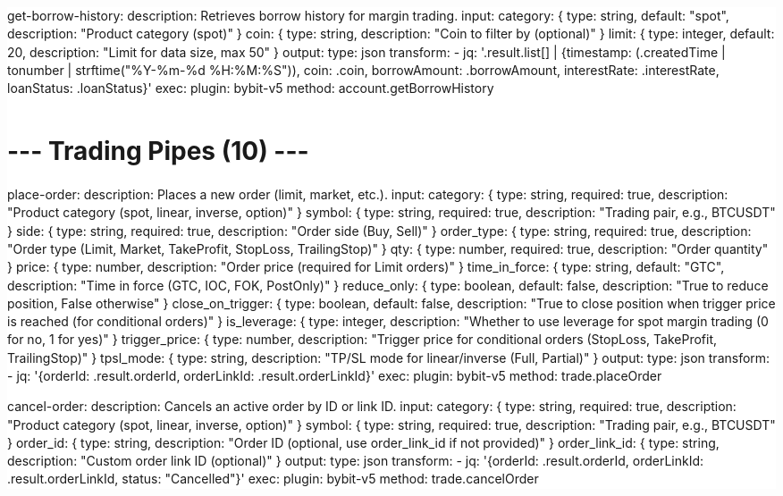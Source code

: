 
  get-borrow-history:
    description: Retrieves borrow history for margin trading.
    input:
      category: { type: string, default: "spot", description: "Product category (spot)" }
      coin: { type: string, description: "Coin to filter by (optional)" }
      limit: { type: integer, default: 20, description: "Limit for data size, max 50" }
    output:
      type: json
    transform:
      - jq: '.result.list[] | {timestamp: (.createdTime | tonumber | strftime("%Y-%m-%d %H:%M:%S")), coin: .coin, borrowAmount: .borrowAmount, interestRate: .interestRate, loanStatus: .loanStatus}'
    exec:
      plugin: bybit-v5
      method: account.getBorrowHistory

  # --- Trading Pipes (10) ---

  place-order:
    description: Places a new order (limit, market, etc.).
    input:
      category: { type: string, required: true, description: "Product category (spot, linear, inverse, option)" }
      symbol: { type: string, required: true, description: "Trading pair, e.g., BTCUSDT" }
      side: { type: string, required: true, description: "Order side (Buy, Sell)" }
      order_type: { type: string, required: true, description: "Order type (Limit, Market, TakeProfit, StopLoss, TrailingStop)" }
      qty: { type: number, required: true, description: "Order quantity" }
      price: { type: number, description: "Order price (required for Limit orders)" }
      time_in_force: { type: string, default: "GTC", description: "Time in force (GTC, IOC, FOK, PostOnly)" }
      reduce_only: { type: boolean, default: false, description: "True to reduce position, False otherwise" }
      close_on_trigger: { type: boolean, default: false, description: "True to close position when trigger price is reached (for conditional orders)" }
      is_leverage: { type: integer, description: "Whether to use leverage for spot margin trading (0 for no, 1 for yes)" }
      trigger_price: { type: number, description: "Trigger price for conditional orders (StopLoss, TakeProfit, TrailingStop)" }
      tpsl_mode: { type: string, description: "TP/SL mode for linear/inverse (Full, Partial)" }
    output:
      type: json
    transform:
      - jq: '{orderId: .result.orderId, orderLinkId: .result.orderLinkId}'
    exec:
      plugin: bybit-v5
      method: trade.placeOrder

  cancel-order:
    description: Cancels an active order by ID or link ID.
    input:
      category: { type: string, required: true, description: "Product category (spot, linear, inverse, option)" }
      symbol: { type: string, required: true, description: "Trading pair, e.g., BTCUSDT" }
      order_id: { type: string, description: "Order ID (optional, use order_link_id if not provided)" }
      order_link_id: { type: string, description: "Custom order link ID (optional)" }
    output:
      type: json
    transform:
      - jq: '{orderId: .result.orderId, orderLinkId: .result.orderLinkId, status: "Cancelled"}'
    exec:
      plugin: bybit-v5
      method: trade.cancelOrder

